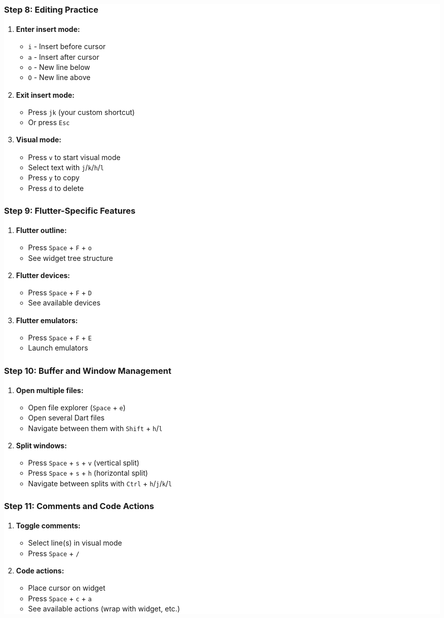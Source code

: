 ### Step 8: Editing Practice

1. **Enter insert mode:**
   - `i` - Insert before cursor
   - `a` - Insert after cursor
   - `o` - New line below
   - `O` - New line above

2. **Exit insert mode:**
   - Press `jk` (your custom shortcut)
   - Or press `Esc`

3. **Visual mode:**
   - Press `v` to start visual mode
   - Select text with `j`/`k`/`h`/`l`
   - Press `y` to copy
   - Press `d` to delete

### Step 9: Flutter-Specific Features

1. **Flutter outline:**
   - Press `Space` + `F` + `o`
   - See widget tree structure

2. **Flutter devices:**
   - Press `Space` + `F` + `D`
   - See available devices

3. **Flutter emulators:**
   - Press `Space` + `F` + `E`
   - Launch emulators

### Step 10: Buffer and Window Management

1. **Open multiple files:**
   - Open file explorer (`Space` + `e`)
   - Open several Dart files
   - Navigate between them with `Shift` + `h`/`l`

2. **Split windows:**
   - Press `Space` + `s` + `v` (vertical split)
   - Press `Space` + `s` + `h` (horizontal split)
   - Navigate between splits with `Ctrl` + `h`/`j`/`k`/`l`

### Step 11: Comments and Code Actions

1. **Toggle comments:**
   - Select line(s) in visual mode
   - Press `Space` + `/`

2. **Code actions:**
   - Place cursor on widget
   - Press `Space` + `c` + `a`
   - See available actions (wrap with widget, etc.)
